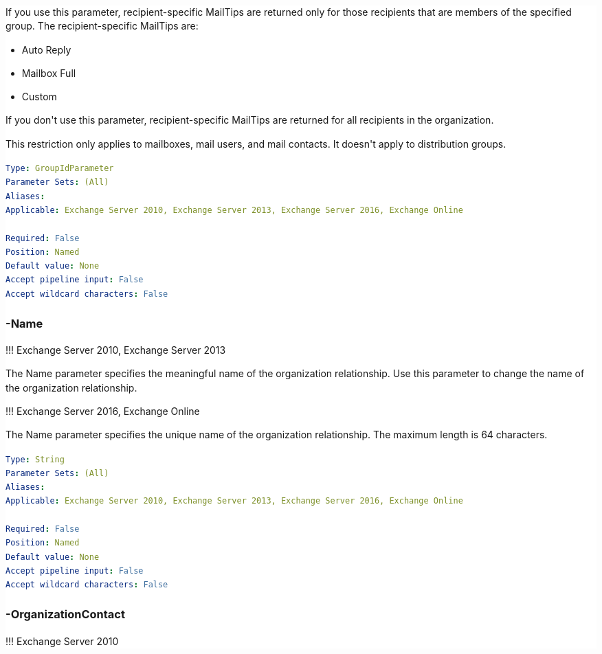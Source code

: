 If you use this parameter, recipient-specific MailTips are returned only for those recipients that are members of the specified group. The recipient-specific MailTips are:

- Auto Reply

- Mailbox Full

- Custom

If you don't use this parameter, recipient-specific MailTips are returned for all recipients in the organization.

This restriction only applies to mailboxes, mail users, and mail contacts. It doesn't apply to distribution groups.



```yaml
Type: GroupIdParameter
Parameter Sets: (All)
Aliases:
Applicable: Exchange Server 2010, Exchange Server 2013, Exchange Server 2016, Exchange Online

Required: False
Position: Named
Default value: None
Accept pipeline input: False
Accept wildcard characters: False
```

### -Name
!!! Exchange Server 2010, Exchange Server 2013

The Name parameter specifies the meaningful name of the organization relationship. Use this parameter to change the name of the organization relationship.



!!! Exchange Server 2016, Exchange Online

The Name parameter specifies the unique name of the organization relationship. The maximum length is 64 characters.



```yaml
Type: String
Parameter Sets: (All)
Aliases:
Applicable: Exchange Server 2010, Exchange Server 2013, Exchange Server 2016, Exchange Online

Required: False
Position: Named
Default value: None
Accept pipeline input: False
Accept wildcard characters: False
```

### -OrganizationContact
!!! Exchange Server 2010
